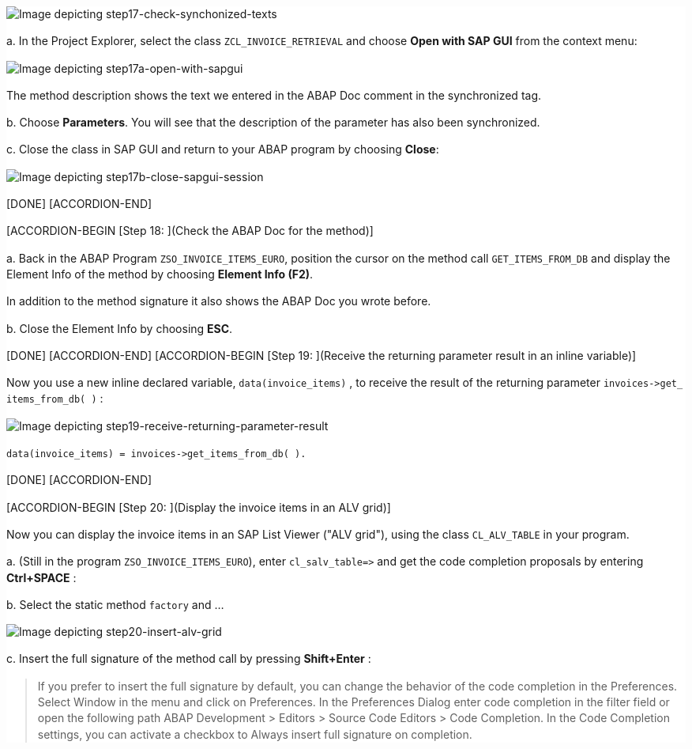 ![Image depicting step17-check-synchonized-texts](step17-check-synchonized-texts.png)

a. In the Project Explorer, select the class `ZCL_INVOICE_RETRIEVAL` and choose **Open with SAP GUI** from the context menu:

![Image depicting step17a-open-with-sapgui](step17a-open-with-sapgui.png)

The method description shows the text we entered in the ABAP Doc comment in the synchronized tag.

b. Choose **Parameters**.
You will see that the description of the parameter has also been synchronized.

c. Close the class in SAP GUI and return to your ABAP program by choosing **Close**:

![Image depicting step17b-close-sapgui-session](step17b-close-sapgui-session.png)

[DONE]
[ACCORDION-END]

[ACCORDION-BEGIN [Step 18: ](Check the ABAP Doc for the method)]

a. Back in the ABAP Program `ZSO_INVOICE_ITEMS_EURO`, position the cursor on the method call `GET_ITEMS_FROM_DB` and display the Element Info of the method by choosing **Element Info (F2)**.

In addition to the method signature it also shows the ABAP Doc you wrote before.

b. Close the Element Info by choosing **ESC**.

[DONE]
[ACCORDION-END]
[ACCORDION-BEGIN [Step 19: ](Receive the returning parameter result in an inline variable)]

Now you use a new inline declared variable, `data(invoice_items)` , to receive the result of the returning parameter `invoices->get_items_from_db( )` :

![Image depicting step19-receive-returning-parameter-result](step19-receive-returning-parameter-result.png)

`data(invoice_items) = invoices->get_items_from_db( ).`  

[DONE]
[ACCORDION-END]

[ACCORDION-BEGIN [Step 20: ](Display the invoice items in an ALV grid)]

Now you can display the invoice items in an SAP List Viewer ("ALV grid"), using the class `CL_ALV_TABLE` in your program.

a.	(Still in the program `ZSO_INVOICE_ITEMS_EURO`), enter `cl_salv_table=>` and get the code completion proposals by entering **Ctrl+SPACE** :

b.	Select the static method `factory` and …

![Image depicting step20-insert-alv-grid](step20-insert-alv-grid.png)

c.	Insert the full signature of the method call by pressing **Shift+Enter** :

> If you prefer to insert the full signature by default, you can change the behavior of the code completion in the Preferences. Select Window in the menu and click on Preferences. In the Preferences Dialog enter code completion in the filter field or open the following path ABAP Development > Editors > Source Code Editors > Code Completion. In the Code Completion settings, you can activate a checkbox to Always insert full signature on completion.
